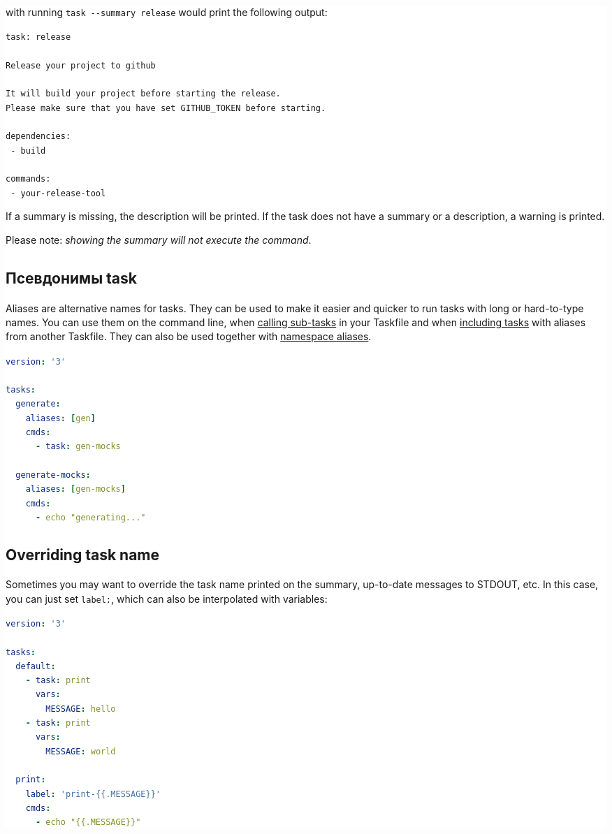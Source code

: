 with running `task --summary release` would print the following output:

```
task: release

Release your project to github

It will build your project before starting the release.
Please make sure that you have set GITHUB_TOKEN before starting.

dependencies:
 - build

commands:
 - your-release-tool
```

If a summary is missing, the description will be printed. If the task does not have a summary or a description, a warning is printed.

Please note: _showing the summary will not execute the command_.

## Псевдонимы task

Aliases are alternative names for tasks. They can be used to make it easier and quicker to run tasks with long or hard-to-type names. You can use them on the command line, when [calling sub-tasks](#calling-another-task) in your Taskfile and when [including tasks](#including-other-taskfiles) with aliases from another Taskfile. They can also be used together with [namespace aliases](#namespace-aliases).

```yaml
version: '3'

tasks:
  generate:
    aliases: [gen]
    cmds:
      - task: gen-mocks

  generate-mocks:
    aliases: [gen-mocks]
    cmds:
      - echo "generating..."
```

## Overriding task name

Sometimes you may want to override the task name printed on the summary, up-to-date messages to STDOUT, etc. In this case, you can just set `label:`, which can also be interpolated with variables:

```yaml
version: '3'

tasks:
  default:
    - task: print
      vars:
        MESSAGE: hello
    - task: print
      vars:
        MESSAGE: world

  print:
    label: 'print-{{.MESSAGE}}'
    cmds:
      - echo "{{.MESSAGE}}"
```

[gotemplate]: https://golang.org/pkg/text/template/